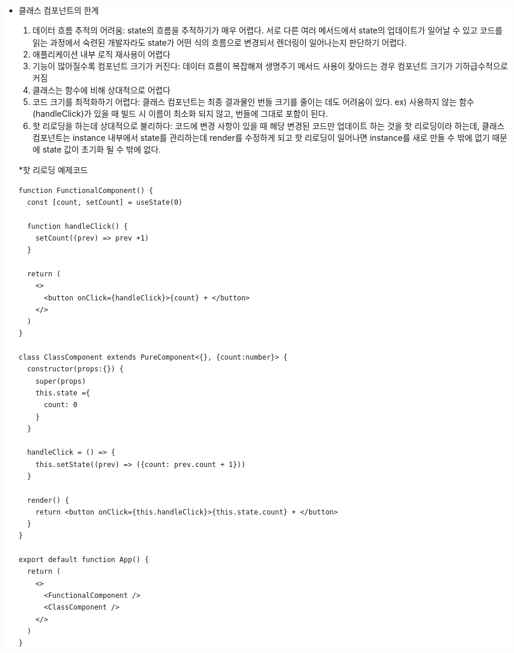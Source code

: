 * 클래스 컴포넌트의 한계
  1. 데이터 흐름 추적의 어려움:  state의 흐름을 추적하기가 매우 어렵다. 서로 다른 여러 메서드에서 state의 업데이트가 일어날 수 있고 코드를 읽는 과정에서 숙련된 개발자라도 state가 어떤 식의 흐름으로 변경되서 렌더링이 일어나는지 판단하기 어렵다.
  2. 애플리케이션 내부 로직 재사용이 어렵다
  3. 기능이 많아질수록 컴포넌트 크기가 커진다: 데이터 흐름이 복잡해져 생명주기 메서드 사용이 잦아드는 경우 컴포넌트 크기가 기하급수적으로 커짐
  4. 클래스는 함수에 비해 상대적으로 어렵다
  5. 코드 크기를 최적화하기 어렵다: 클래스 컴포넌트는 최종 결과물인 번들 크기를 줄이는 데도 어려움이 있다.
  ex) 사용하지 않는 함수(handleClick)가 있을 때 빌드 시 이름이 최소화 되지 않고, 번들에 그대로 포함이 된다.
  6. 핫 리로딩을 하는데 상대적으로 불리하다: 코드에 변경 사항이 있을 때 해당 변경된 코드만 업데이트 하는 것을 핫 리로딩이라 하는데, 클래스 컴포넌트는 instance 내부에서 state를 관리하는데 render를 수정하게 되고 핫 리로딩이 일어나면 instance를 새로 만들 수 밖에 없기 때문에 state 값이 초기화 될 수 밖에 없다.
  
  	*핫 리로딩 예제코드
  ```
  function FunctionalComponent() {
    const [count, setCount] = useState(0)

    function handleClick() {
      setCount((prev) => prev +1)
    }

    return (
      <>
        <button onClick={handleClick}>{count} + </button>
      </>
    )
  }

  class ClassComponent extends PureComponent<{}, {count:number}> {
    constructor(props:{}) {
      super(props)
      this.state ={
        count: 0
      }
    }

    handleClick = () => {
      this.setState((prev) => ({count: prev.count + 1}))
    }

    render() {
      return <button onClick={this.handleClick}>{this.state.count} + </button>
    }
  }

  export default function App() {
    return (
      <>
        <FunctionalComponent />
        <ClassComponent />
      </>
    )
  }
  ```
  